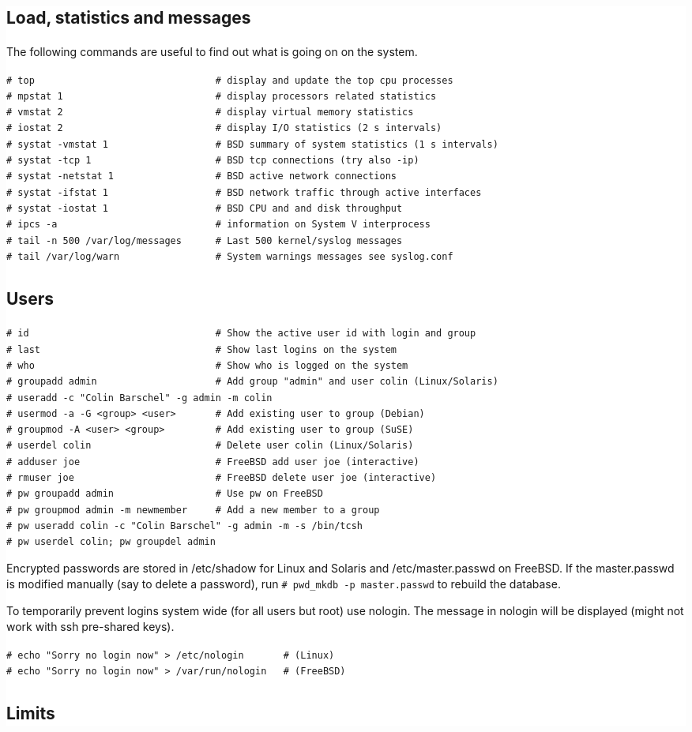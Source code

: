 <a name="statisticsinfo"></a>
## Load, statistics and messages

The following commands are useful to find out what is going on on the system.

```
# top                                # display and update the top cpu processes
# mpstat 1                           # display processors related statistics
# vmstat 2                           # display virtual memory statistics
# iostat 2                           # display I/O statistics (2 s intervals)
# systat -vmstat 1                   # BSD summary of system statistics (1 s intervals)
# systat -tcp 1                      # BSD tcp connections (try also -ip)
# systat -netstat 1                  # BSD active network connections
# systat -ifstat 1                   # BSD network traffic through active interfaces
# systat -iostat 1                   # BSD CPU and and disk throughput
# ipcs -a                            # information on System V interprocess
# tail -n 500 /var/log/messages      # Last 500 kernel/syslog messages
# tail /var/log/warn                 # System warnings messages see syslog.conf
```

## Users

```
# id                                 # Show the active user id with login and group
# last                               # Show last logins on the system
# who                                # Show who is logged on the system
# groupadd admin                     # Add group "admin" and user colin (Linux/Solaris)
# useradd -c "Colin Barschel" -g admin -m colin
# usermod -a -G <group> <user>       # Add existing user to group (Debian)
# groupmod -A <user> <group>         # Add existing user to group (SuSE)
# userdel colin                      # Delete user colin (Linux/Solaris)
# adduser joe                        # FreeBSD add user joe (interactive)
# rmuser joe                         # FreeBSD delete user joe (interactive)
# pw groupadd admin                  # Use pw on FreeBSD
# pw groupmod admin -m newmember     # Add a new member to a group
# pw useradd colin -c "Colin Barschel" -g admin -m -s /bin/tcsh
# pw userdel colin; pw groupdel admin
```

Encrypted passwords are stored in /etc/shadow for Linux and Solaris and /etc/master.passwd on FreeBSD. If the master.passwd is modified manually (say to delete a password), run `# pwd_mkdb -p master.passwd` to rebuild the database.

To temporarily prevent logins system wide (for all users but root) use nologin. The message in nologin will be displayed (might not work with ssh pre-shared keys).

```
# echo "Sorry no login now" > /etc/nologin       # (Linux)
# echo "Sorry no login now" > /var/run/nologin   # (FreeBSD)
```

## Limits
